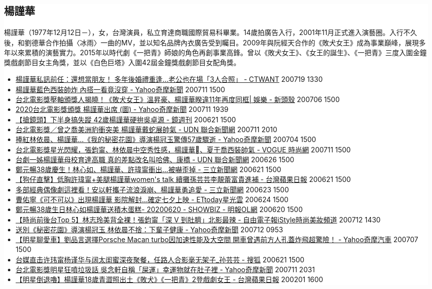 ## 楊謹華

楊謹華（1977年12月12日－），女，台灣演員，私立育達商職國際貿易科畢業。14歲拍廣告入行，2001年11月正式進入演藝圈。入行不久後，和劉德華合作拍攝〈冰雨〉一曲的MV，並以知名品牌內衣廣告受到矚目。2009年與阮經天合作的《敗犬女王》成為事業巔峰，展現多年以來累積的演藝實力。2015年以時代劇《一把青》師娘的角色再創事業高鋒。曾以《敗犬女王》、《女王的誕生》、《一把青》三度入圍金鐘獎戲劇節目女主角獎，並以《白色巨塔》入圍42屆金鐘獎戲劇節目女配角獎。
- [楊謹華私訊前任：還想當朋友！ 多年後婚禮重逢...老公也在場「3人合照」 - CTWANT](https://www.ctwant.com/article/62715 "楊謹華私訊前任：還想當朋友！ 多年後婚禮重逢...老公也在場「3人合照」 - CTWANT") 200719 1330
- [楊謹華藍色西裝帥炸 內搭一看竟沒穿 - Yahoo奇摩新聞](https://tw.news.yahoo.com/%E6%A5%8A%E8%AC%B9%E8%8F%AF%E8%97%8D%E8%89%B2%E8%A5%BF%E8%A3%9D%E5%B8%A5%E7%82%B8-%E5%85%A7%E6%90%AD-%E7%9C%8B%E7%AB%9F%E6%B2%92%E7%A9%BF-112503755.html "楊謹華藍色西裝帥炸 內搭一看竟沒穿 - Yahoo奇摩新聞") 200711 1500
- [台北電影獎壓軸頒獎人揭曉！《敗犬女王》溫昇豪、楊謹華睽違11年再度同框| 娛樂 - 新頭殼](https://newtalk.tw/news/view/2020-07-06/431625 "台北電影獎壓軸頒獎人揭曉！《敗犬女王》溫昇豪、楊謹華睽違11年再度同框| 娛樂 - 新頭殼") 200706 1500
- [2020台北電影獎頒獎 楊謹華出席 (圖) - Yahoo奇摩新聞](https://tw.news.yahoo.com/2020%E5%8F%B0%E5%8C%97%E9%9B%BB%E5%BD%B1%E7%8D%8E%E9%A0%92%E7%8D%8E-%E6%A5%8A%E8%AC%B9%E8%8F%AF%E5%87%BA%E5%B8%AD-%E5%9C%96-113917513.html "2020台北電影獎頒獎 楊謹華出席 (圖) - Yahoo奇摩新聞") 200711 1939
- [【搶鏡頭】下半身搞失蹤 42歲楊謹華硬拚吳卓源 - 鏡週刊](https://www.mirrormedia.mg/story/20200616ent005/ "【搶鏡頭】下半身搞失蹤 42歲楊謹華硬拚吳卓源 - 鏡週刊") 200621 1500
- [台北電影獎／曾之喬美洲豹衝突美 楊謹華戴蛇展帥氣 - UDN 聯合新聞網](https://udn.com/news/story/7270/4694442 "台北電影獎／曾之喬美洲豹衝突美 楊謹華戴蛇展帥氣 - UDN 聯合新聞網") 200711 2010
- [捧紅林依晨、楊謹華...《我的秘密花園》導演楊冠玉驚傳57歲驟逝 - Yahoo奇摩新聞](https://tw.news.yahoo.com/%E6%8D%A7%E7%B4%85%E6%9E%97%E4%BE%9D%E6%99%A8%E6%A5%8A%E8%AC%B9%E8%8F%AF%E6%88%91%E7%9A%84%E7%A7%98%E5%AF%86%E8%8A%B1%E5%9C%92%E5%B0%8E%E6%BC%94%E6%A5%8A%E5%86%A0%E7%8E%89%E9%A9%9A%E5%82%B357%E6%AD%B2%E9%80%9D%E4%B8%96-150946238.html "捧紅林依晨、楊謹華...《我的秘密花園》導演楊冠玉驚傳57歲驟逝 - Yahoo奇摩新聞") 200704 1500
- [台北電影獎星光閃耀，張鈞甯、林依晨中空秀性感，楊謹華、夏于喬西裝帥氣 - VOGUE 時尚網](https://www.vogue.com.tw/fashion/galerie/taipei-film-awards-red-carpet "台北電影獎星光閃耀，張鈞甯、林依晨中空秀性感，楊謹華、夏于喬西裝帥氣 - VOGUE 時尚網") 200711 1500
- [台劇一姊楊謹華母校育達高職 真的差點改名叫哈佛、康橋 - UDN 聯合新聞網](https://udn.com/news/story/7324/4660983 "台劇一姊楊謹華母校育達高職 真的差點改名叫哈佛、康橋 - UDN 聯合新聞網") 200626 1500
- [鄭元暢38歲慶生！林心如、楊謹華、許瑋甯衝出…被嚇歪掉 - 三立新聞網](https://star.setn.com/news/765385 "鄭元暢38歲慶生！林心如、楊謹華、許瑋甯衝出…被嚇歪掉 - 三立新聞網") 200621 1500
- [【狗仔直擊】低胸許瑋甯+美腿楊謹華women's talk 續攤孫芸芸李靚蕾富貴進補 - 台灣蘋果日報](https://tw.appledaily.com/entertainment/20200621/CL2I5R2FUZAMLT3OKSRYHEAQYI/ "【狗仔直擊】低胸許瑋甯+美腿楊謹華women's talk 續攤孫芸芸李靚蕾富貴進補 - 台灣蘋果日報") 200621 1500
- [多部經典偶像劇這裡看！安以軒攜子流浪淚崩、楊謹華勇追愛 - 三立新聞網](https://star.setn.com/news/766879 "多部經典偶像劇這裡看！安以軒攜子流浪淚崩、楊謹華勇追愛 - 三立新聞網") 200623 1500
- [曹佑寧《可不可以》出現楊謹華 影院解封…確定七夕上映 - ETtoday星光雲](https://star.ettoday.net/news/1745764 "曹佑寧《可不可以》出現楊謹華 影院解封…確定七夕上映 - ETtoday星光雲") 200624 1500
- [鄭元暢38歲生日林心如楊謹華送積木蛋糕- 20200620 - SHOWBIZ - 明報OL網](https://ol.mingpao.com/ldy/showbiz/latest/20200620/1592627109546/%E9%84%AD%E5%85%83%E6%9A%A238%E6%AD%B2%E7%94%9F%E6%97%A5-%E6%9E%97%E5%BF%83%E5%A6%82%E6%A5%8A%E8%AC%B9%E8%8F%AF%E9%80%81%E7%A9%8D%E6%9C%A8%E8%9B%8B%E7%B3%95 "鄭元暢38歲生日林心如楊謹華送積木蛋糕- 20200620 - SHOWBIZ - 明報OL網") 200620 1500
- [【時尚前後台Top 5】林志玲美背全裸！張鈞甯「深 V 到肚臍」北影最辣 - 自由電子報iStyle時尚美妝頻道](https://istyle.ltn.com.tw/article/14004 "【時尚前後台Top 5】林志玲美背全裸！張鈞甯「深 V 到肚臍」北影最辣 - 自由電子報iStyle時尚美妝頻道") 200712 1430
- [送別《秘密花園》導演楊冠玉 林依晨不捨：下輩子健康 - Yahoo奇摩新聞](https://tw.news.yahoo.com/%E9%80%81%E5%88%A5-%E7%A7%98%E5%AF%86%E8%8A%B1%E5%9C%92-%E5%B0%8E%E6%BC%94%E6%A5%8A%E5%86%A0%E7%8E%89-%E6%9E%97%E4%BE%9D%E6%99%A8%E4%B8%8D%E6%8D%A8-%E4%B8%8B%E8%BC%A9%E5%AD%90%E5%81%A5%E5%BA%B7-015326253.html "送別《秘密花園》導演楊冠玉 林依晨不捨：下輩子健康 - Yahoo奇摩新聞") 200712 0953
- [【明星聊愛車】劉品言選擇Porsche Macan turbo因加速性能及大空間 開車曾遇前方人孔蓋炸飛超驚險！ - Yahoo奇摩汽車](https://autos.yahoo.com.tw/news/%E6%98%8E%E6%98%9F%E6%84%9B%E8%81%8A%E8%BB%8A%E5%8A%89%E5%93%81%E8%A8%80%E9%81%B8%E6%93%87-porsche-macan-turbo%E5%9B%A0%E5%8A%A0%E9%80%9F%E6%80%A7%E8%83%BD%E5%8F%8A%E5%A4%A7%E7%A9%BA%E9%96%93-%E9%96%8B%E8%BB%8A%E6%9B%BE%E9%81%87%E5%89%8D%E6%96%B9%E4%BA%BA%E5%AD%94%E8%93%8B%E7%82%B8%E9%A3%9B%E8%B6%85%E9%A9%9A%E9%9A%AA-140157902.html "【明星聊愛車】劉品言選擇Porsche Macan turbo因加速性能及大空間 開車曾遇前方人孔蓋炸飛超驚險！ - Yahoo奇摩汽車") 200707 1500
- [台媒直击许玮甯杨谨华与阔太闺蜜深夜聚餐，任路人合影毫无架子_孙芸芸 - 搜狐](http://www.sohu.com/a/403204468_435058 "台媒直击许玮甯杨谨华与阔太闺蜜深夜聚餐，任路人合影毫无架子_孙芸芸 - 搜狐") 200621 1500
- [台北電影獎明星狂噴垃圾話 吳念軒自稱「屎運」幸運物就在肚子裡 - Yahoo奇摩新聞](https://tw.news.yahoo.com/%E5%8F%B0%E5%8C%97%E9%9B%BB%E5%BD%B1%E7%8D%8E%E6%98%8E%E6%98%9F%E7%8B%82%E5%99%B4%E5%9E%83%E5%9C%BE%E8%A9%B1-%E5%90%B3%E5%BF%B5%E8%BB%92%E8%87%AA%E7%A8%B1-%E5%B1%8E%E9%81%8B-%E5%B9%B8%E9%81%8B%E7%89%A9%E5%B0%B1%E5%9C%A8%E8%82%9A%E5%AD%90%E8%A3%A1-123110924.html "台北電影獎明星狂噴垃圾話 吳念軒自稱「屎運」幸運物就在肚子裡 - Yahoo奇摩新聞") 200711 2031
- [【明星倒退嚕】楊謹華18歲青澀照出土《敗犬》《一把青》2登戲劇女王 - 台灣蘋果日報](https://tw.appledaily.com/entertainment/20200201/ZCZV7VIGIIFI3AYYRYOVFJTGS4/ "【明星倒退嚕】楊謹華18歲青澀照出土《敗犬》《一把青》2登戲劇女王 - 台灣蘋果日報") 200201 1600
